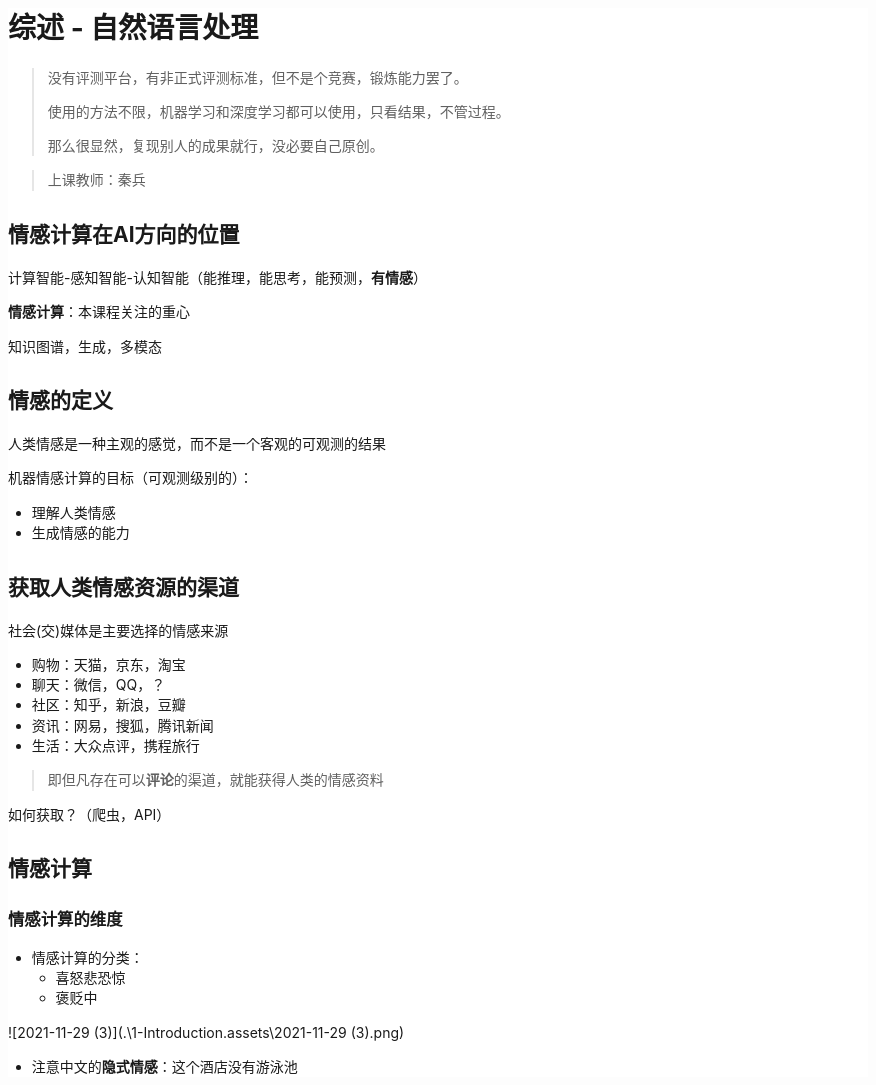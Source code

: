 # 综述 - 自然语言处理

> 没有评测平台，有非正式评测标准，但不是个竞赛，锻炼能力罢了。
>
> 使用的方法不限，机器学习和深度学习都可以使用，只看结果，不管过程。
>
> 那么很显然，复现别人的成果就行，没必要自己原创。

> 上课教师：秦兵

## 情感计算在AI方向的位置

计算智能-感知智能-认知智能（能推理，能思考，能预测，**有情感**）

**情感计算**：本课程关注的重心

知识图谱，生成，多模态

## 情感的定义

人类情感是一种主观的感觉，而不是一个客观的可观测的结果

机器情感计算的目标（可观测级别的）：

* 理解人类情感
* 生成情感的能力

## 获取人类情感资源的渠道

社会(交)媒体是主要选择的情感来源

* 购物：天猫，京东，淘宝
* 聊天：微信，QQ，？
* 社区：知乎，新浪，豆瓣
* 资讯：网易，搜狐，腾讯新闻
* 生活：大众点评，携程旅行

> 即但凡存在可以**评论**的渠道，就能获得人类的情感资料

如何获取？（爬虫，API）

## 情感计算

### 情感计算的维度

* 情感计算的分类：
  * 喜怒悲恐惊
  * 褒贬中

![2021-11-29 (3)](.\1-Introduction.assets\2021-11-29 (3).png)

* 注意中文的**隐式情感**：这个酒店没有游泳池
